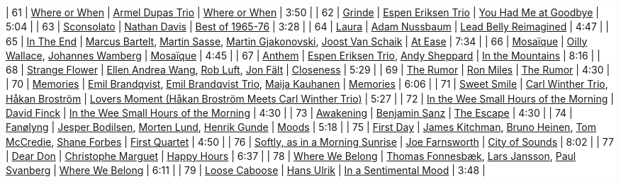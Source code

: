 | 61 | [Where or When](https://open.spotify.com/track/3b1J3QbTTDXcxB4EmIWY17) | [Armel Dupas Trio](https://open.spotify.com/artist/6Bnvdx2Rqxe2ewzFxObRdU) | [Where or When](https://open.spotify.com/album/1qYy2VgAlQ0yPQf4C5TWDo) | 3:50 |
| 62 | [Grinde](https://open.spotify.com/track/2ldhlejPCYY1Ey1QKNlxnz) | [Espen Eriksen Trio](https://open.spotify.com/artist/57BkYLMXOYqJ7KHFhd1VST) | [You Had Me at Goodbye](https://open.spotify.com/album/6OxXYgY6ayT3FSuR2VqZdW) | 5:04 |
| 63 | [Sconsolato](https://open.spotify.com/track/5kUE6uXelwvtA6qYKyfMWM) | [Nathan Davis](https://open.spotify.com/artist/3iF9mUqkeDgHbydOvDYqjO) | [Best of 1965\-76](https://open.spotify.com/album/4cskpXjr6Ai90fLNPYX8Vv) | 3:28 |
| 64 | [Laura](https://open.spotify.com/track/1Am0pclKtGRb8pPsjxOA9r) | [Adam Nussbaum](https://open.spotify.com/artist/1ymZAHNSJ5rvzjW01iwQRi) | [Lead Belly Reimagined](https://open.spotify.com/album/3PptUbT8wyVA5DcDDe8s3R) | 4:47 |
| 65 | [In The End](https://open.spotify.com/track/4wZbWbTqS657emJy9xuJ2Q) | [Marcus Bartelt](https://open.spotify.com/artist/0kqhTGbh9RtpgbiUeCHngy), [Martin Sasse](https://open.spotify.com/artist/4jmwrOP4JG1b5s7Jfzj5gT), [Martin Gjakonovski](https://open.spotify.com/artist/5v054lI3qAL9w60moMfo61), [Joost Van Schaik](https://open.spotify.com/artist/4MyNpJkDFnYbEJ21DlSuAZ) | [At Ease](https://open.spotify.com/album/49NbMNxUrcqwxpqh2V7kQm) | 7:34 |
| 66 | [Mosaïque](https://open.spotify.com/track/46ENsWZeNIoYgu8VQfxhUc) | [Oilly Wallace](https://open.spotify.com/artist/2Str5hCf89OLMWRz2zwJ6F), [Johannes Wamberg](https://open.spotify.com/artist/7yExmYa8Owoe73xabfjOWY) | [Mosaïque](https://open.spotify.com/album/0O9jMs6Dvt9L17P6KMChd5) | 4:45 |
| 67 | [Anthem](https://open.spotify.com/track/49GkEXzeU30nUaEussqtUi) | [Espen Eriksen Trio](https://open.spotify.com/artist/57BkYLMXOYqJ7KHFhd1VST), [Andy Sheppard](https://open.spotify.com/artist/3xMyc3x1YAI2LmA2X5IQHD) | [In the Mountains](https://open.spotify.com/album/08ZNmk25bNcrUQ9Yj6VSr4) | 8:16 |
| 68 | [Strange Flower](https://open.spotify.com/track/0UtrANV4z9NMiYSbZRu9Z2) | [Ellen Andrea Wang](https://open.spotify.com/artist/3EpohDnrFdsgQj03BOsPUf), [Rob Luft](https://open.spotify.com/artist/4LgaDOxBtDK4KvEarwuiQL), [Jon Fält](https://open.spotify.com/artist/1m7HJ4qggFVCnOZIRfIZ5Y) | [Closeness](https://open.spotify.com/album/3Umlj4jrLUGpAwD8A0yxyT) | 5:29 |
| 69 | [The Rumor](https://open.spotify.com/track/4UypFLbSI1Mqq52RvOSq5u) | [Ron Miles](https://open.spotify.com/artist/1FTPaN9v2BFiu2LglOdZKP) | [The Rumor](https://open.spotify.com/album/5ggTgwB1dzyPFuzgUOz09G) | 4:30 |
| 70 | [Memories](https://open.spotify.com/track/2uLa2EKuWZ62AsBUE1TNi6) | [Emil Brandqvist](https://open.spotify.com/artist/5u17bcLy3Geti3XAx7gSr8), [Emil Brandqvist Trio](https://open.spotify.com/artist/6i6sHi3KJ6rgqxmbBaFDoG), [Maija Kauhanen](https://open.spotify.com/artist/4IfPb99Q6EIAGqE1w9Gw4q) | [Memories](https://open.spotify.com/album/3AOFyozta3QSEfa7T9supv) | 6:06 |
| 71 | [Sweet Smile](https://open.spotify.com/track/0tHMMqD7ygCW2S1zdOMvHb) | [Carl Winther Trio](https://open.spotify.com/artist/3y4phUBzYdEtzU05FMCeu6), [Håkan Broström](https://open.spotify.com/artist/1bBOtfNnAX2zVoNf0FAneB) | [Lovers Moment \(Håkan Broström Meets Carl Winther Trio\)](https://open.spotify.com/album/05X006nJQ0J6aEIg4dw6Ig) | 5:27 |
| 72 | [In the Wee Small Hours of the Morning](https://open.spotify.com/track/0lMIb2WobAlzmr8t1yZeUd) | [David Finck](https://open.spotify.com/artist/0izr5ONrQxIf2EbHPCCavn) | [In the Wee Small Hours of the Morning](https://open.spotify.com/album/5Bige15opD3V4HHy1jsymc) | 4:30 |
| 73 | [Awakening](https://open.spotify.com/track/6bK3YND4NEVYhjnLWo7YQ0) | [Benjamin Sanz](https://open.spotify.com/artist/4GMCgqFCMeJa6e0y0M4w3u) | [The Escape](https://open.spotify.com/album/1TDxIEzLsBUNHpWFtCWNwn) | 4:30 |
| 74 | [Fanølyng](https://open.spotify.com/track/6Brlcuqm8bgTTo5oongQqT) | [Jesper Bodilsen](https://open.spotify.com/artist/1rWaPwUXLx3KlTmOcO66L2), [Morten Lund](https://open.spotify.com/artist/44ioweuAw5P80TwfcibcpP), [Henrik Gunde](https://open.spotify.com/artist/5wV54RYtj1H3Jt5OVgjRHu) | [Moods](https://open.spotify.com/album/6Y5IwmwVNOEp83c5oi5fyU) | 5:18 |
| 75 | [First Day](https://open.spotify.com/track/4PeEDqQxyNQQDE5Zs7DC2s) | [James Kitchman](https://open.spotify.com/artist/53tiP49hLQv8D4a47sNLhW), [Bruno Heinen](https://open.spotify.com/artist/3ho0Fv00t64fgBVDl9Zgi7), [Tom McCredie](https://open.spotify.com/artist/5w5Nkr21IYe3eIaaIUcO2s), [Shane Forbes](https://open.spotify.com/artist/72uaHN9nH6VQvVaKoN62KB) | [First Quartet](https://open.spotify.com/album/0KpteW5dC4xgy87G1VnZLZ) | 4:50 |
| 76 | [Softly, as in a Morning Sunrise](https://open.spotify.com/track/02QDRB6wtMMi28hODUpbbk) | [Joe Farnsworth](https://open.spotify.com/artist/42ICgxJl0MTeVV8IeFGuP4) | [City of Sounds](https://open.spotify.com/album/7eCsq51INi4VOW6VxEQATr) | 8:02 |
| 77 | [Dear Don](https://open.spotify.com/track/18mNAkKds25U9wwwhiSyU4) | [Christophe Marguet](https://open.spotify.com/artist/6PHK8F7tvsMt0LlgNKpIrZ) | [Happy Hours](https://open.spotify.com/album/3AE4AxxvGo95eLiBVN2Z3r) | 6:37 |
| 78 | [Where We Belong](https://open.spotify.com/track/4LRIGcp9jELNiscAhEc2XI) | [Thomas Fonnesbæk](https://open.spotify.com/artist/2GWMZZQNuU0VZra0suXVph), [Lars Jansson](https://open.spotify.com/artist/1kW3Vmt2UDZfYhc9So72dS), [Paul Svanberg](https://open.spotify.com/artist/7KfU9kgLyulNPcW5ZBlPRX) | [Where We Belong](https://open.spotify.com/album/1klyqyo9Ychh0ItzQDgrox) | 6:11 |
| 79 | [Loose Caboose](https://open.spotify.com/track/2K9ntrYpyBdgpUhzR4w1H6) | [Hans Ulrik](https://open.spotify.com/artist/1SdvVqfeIalD1XCYMO9HsF) | [In a Sentimental Mood](https://open.spotify.com/album/56K1pQYA5ZTmpCGjQbJV0l) | 3:48 |